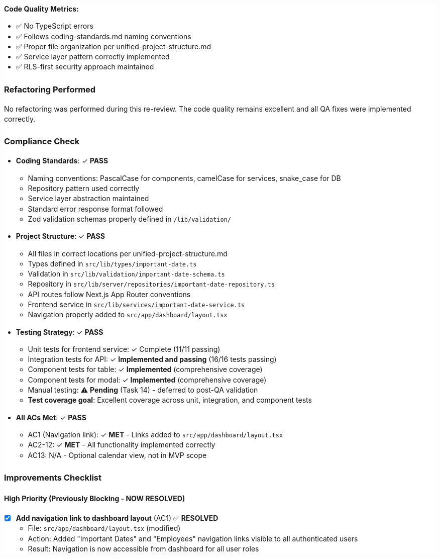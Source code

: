 **Code Quality Metrics:**

- ✅ No TypeScript errors
- ✅ Follows coding-standards.md naming conventions
- ✅ Proper file organization per unified-project-structure.md
- ✅ Service layer pattern correctly implemented
- ✅ RLS-first security approach maintained

### Refactoring Performed

No refactoring was performed during this re-review. The code quality remains excellent and all QA fixes were implemented correctly.

### Compliance Check

- **Coding Standards**: ✓ **PASS**

  - Naming conventions: PascalCase for components, camelCase for services, snake_case for DB
  - Repository pattern used correctly
  - Service layer abstraction maintained
  - Standard error response format followed
  - Zod validation schemas properly defined in `/lib/validation/`

- **Project Structure**: ✓ **PASS**

  - All files in correct locations per unified-project-structure.md
  - Types defined in `src/lib/types/important-date.ts`
  - Validation in `src/lib/validation/important-date-schema.ts`
  - Repository in `src/lib/server/repositories/important-date-repository.ts`
  - API routes follow Next.js App Router conventions
  - Frontend service in `src/lib/services/important-date-service.ts`
  - Navigation properly added to `src/app/dashboard/layout.tsx`

- **Testing Strategy**: ✓ **PASS**

  - Unit tests for frontend service: ✓ Complete (11/11 passing)
  - Integration tests for API: ✓ **Implemented and passing** (16/16 tests passing)
  - Component tests for table: ✓ **Implemented** (comprehensive coverage)
  - Component tests for modal: ✓ **Implemented** (comprehensive coverage)
  - Manual testing: ⚠ **Pending** (Task 14) - deferred to post-QA validation
  - **Test coverage goal**: Excellent coverage across unit, integration, and component tests

- **All ACs Met**: ✓ **PASS**
  - AC1 (Navigation link): ✓ **MET** - Links added to `src/app/dashboard/layout.tsx`
  - AC2-12: ✓ **MET** - All functionality implemented correctly
  - AC13: N/A - Optional calendar view, not in MVP scope

### Improvements Checklist

#### High Priority (Previously Blocking - NOW RESOLVED)

- [x] **Add navigation link to dashboard layout** (AC1) ✅ **RESOLVED**
  - File: `src/app/dashboard/layout.tsx` (modified)
  - Action: Added "Important Dates" and "Employees" navigation links visible to all authenticated users
  - Result: Navigation is now accessible from dashboard for all user roles
